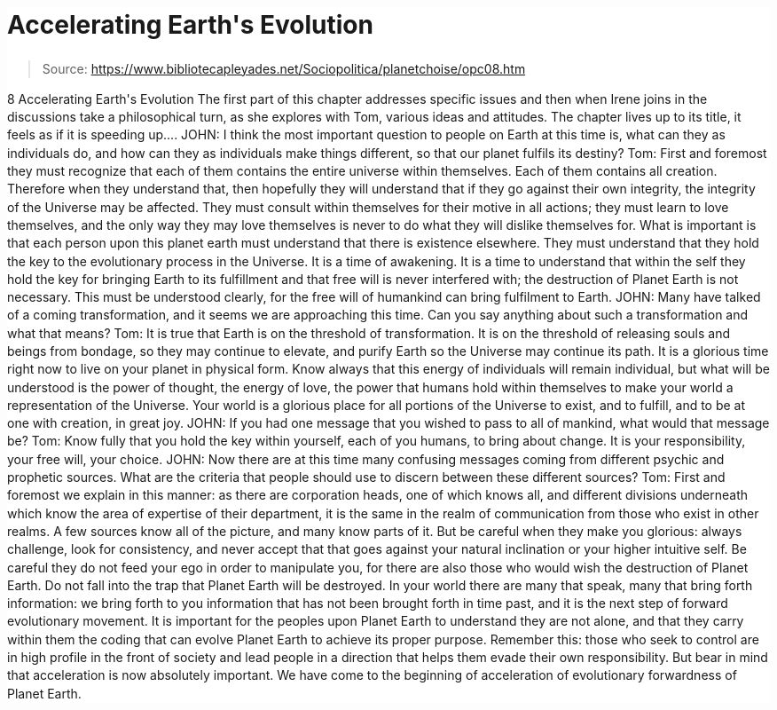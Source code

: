 # Accelerating Earth's Evolution

> Source: https://www.bibliotecapleyades.net/Sociopolitica/planetchoise/opc08.htm

8
Accelerating Earth's Evolution
The first part of this chapter addresses specific issues and then when Irene joins in the discussions take a philosophical turn, as she explores with Tom, various ideas and attitudes. The chapter lives up to its title, it feels as if it is speeding up....
JOHN: I think the most important question to people on Earth at this time is, what can they as individuals do, and how can they as individuals make things different, so that our planet fulfils its destiny?
Tom: First and foremost they must recognize that each of them contains the entire universe within themselves. Each of them contains all creation. Therefore when they understand that, then hopefully they will understand that if they go against their own integrity, the integrity of the Universe may be affected. They must consult within themselves for their motive in all actions; they must learn to love themselves, and the only way they may love themselves is never to do what they will dislike themselves for. What is important is that each person upon this planet earth must understand that there is existence elsewhere. They must understand that they hold the key to the evolutionary process in the Universe. It is a time of awakening. It is a time to understand that within the self they hold the key for bringing Earth to its fulfillment and that free will is never interfered with; the destruction of Planet Earth is not necessary. This must be understood clearly, for the free will of humankind can bring fulfilment to Earth.
JOHN: Many have talked of a coming transformation, and it seems we are approaching this time. Can you say anything about such a transformation and what that means?
Tom: It is true that Earth is on the threshold of transformation. It is on the threshold of releasing souls and beings from bondage, so they may continue to elevate, and purify Earth so the Universe may continue its path. It is a glorious time right now to live on your planet in physical form. Know always that this energy of individuals will remain individual, but what will be understood is the power of thought, the energy of love, the power that humans hold within themselves to make your world a representation of the Universe. Your world is a glorious place for all portions of the Universe to exist, and to fulfill, and to be at one with creation, in great joy.
JOHN: If you had one message that you wished to pass to all of mankind, what would that message be?
Tom: Know fully that you hold the key within yourself, each of you humans, to bring about change. It is your responsibility, your free will, your choice.
JOHN: Now there are at this time many confusing messages coming from different psychic and prophetic sources. What are the criteria that people should use to discern between these different sources?
Tom: First and foremost we explain in this manner: as there are corporation heads, one of which knows all, and different divisions underneath which know the area of expertise of their department, it is the same in the realm of communication from those who exist in other realms. A few sources know all of the picture, and many know parts of it. But be careful when they make you glorious: always challenge, look for consistency, and never accept that that goes against your natural inclination or your higher intuitive self. Be careful they do not feed your ego in order to manipulate you, for there are also those who would wish the destruction of Planet Earth. Do not fall into the trap that Planet Earth will be destroyed.
In your world there are many that speak, many that bring forth information: we bring forth to you information that has not been brought forth in time past, and it is the next step of forward evolutionary movement. It is important for the peoples upon Planet Earth to understand they are not alone, and that they carry within them the coding that can evolve Planet Earth to achieve its proper purpose.
Remember this: those who seek to control are in high profile in the front of society and lead people in a direction that helps them evade their own responsibility. But bear in mind that acceleration is now absolutely important. We have come to the beginning of acceleration of evolutionary forwardness of Planet Earth.